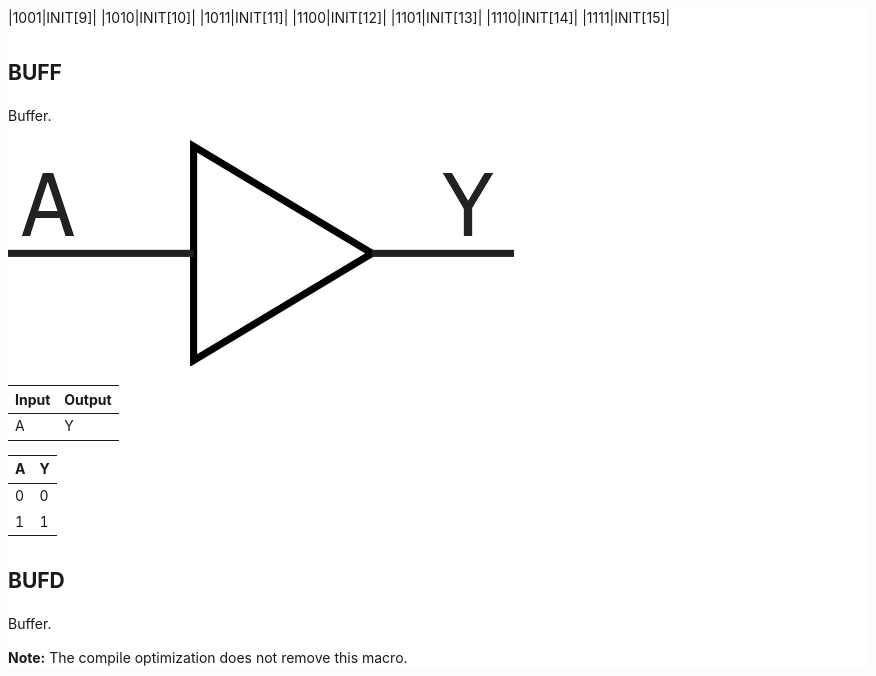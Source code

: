 |1001|INIT\[9\]|
|1010|INIT\[10\]|
|1011|INIT\[11\]|
|1100|INIT\[12\]|
|1101|INIT\[13\]|
|1110|INIT\[14\]|
|1111|INIT\[15\]|

## BUFF

Buffer.

![](GUID-40D6370E-245B-4EAC-9CB4-76EB4131A63A-low.png "BUFF")

|Input|Output|
|-----|------|
|A|Y|

|A|Y|
|---|---|
|0|0|
|1|1|

## BUFD

Buffer.

**Note:** The compile optimization does not remove this macro.
